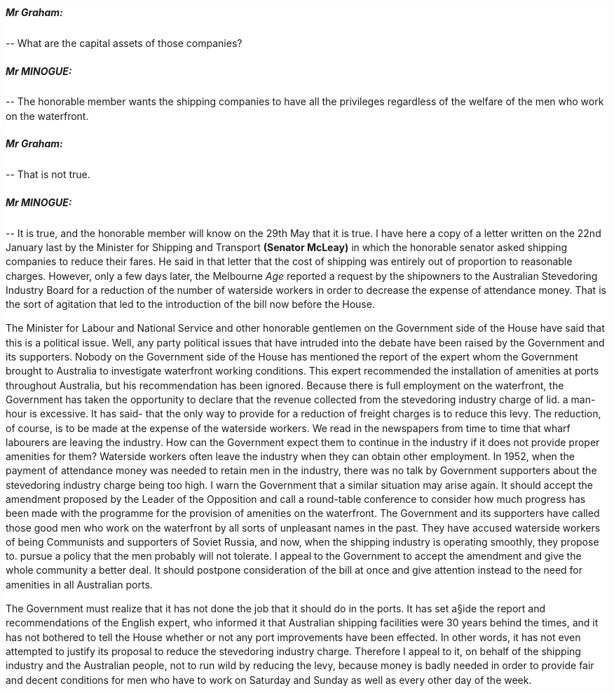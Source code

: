 ##### Mr Graham:

--  What are the capital assets of those companies? 

##### Mr MINOGUE:

-- The honorable member wants the shipping companies to have all the privileges regardless of the welfare of the men who work on the waterfront. 

##### Mr Graham:

--  That is not true. 

##### Mr MINOGUE:

-- It is true, and the honorable member will know on the 29th May that it is true. I have here a copy of a letter written on the 22nd January last by the Minister for Shipping and Transport  **(Senator McLeay)**  in which the honorable senator asked shipping companies to reduce their fares. He said in that letter that the cost of shipping was entirely out of proportion to reasonable charges. However, only a few days later, the Melbourne  *Age*  reported a request by the shipowners to the Australian Stevedoring Industry Board for a reduction of the number of waterside workers in order to decrease the expense of attendance money. That is the sort of agitation that led to the introduction of the bill now before the House. 

The Minister for Labour and National Service and other honorable gentlemen on the Government side of the House have said that this is a political issue. Well, any party political issues that have intruded into the debate have been raised by the Government and its supporters. Nobody on the Government side of the House has mentioned the report of the expert whom the Government brought to Australia to investigate waterfront working conditions. This expert recommended the installation of amenities at ports throughout Australia, but his recommendation has been ignored. Because there is full employment on the waterfront, the Government has taken the opportunity to declare that the revenue collected from the stevedoring industry charge of lid. a man-hour is excessive. It has said- that the only way to provide for a reduction of freight charges is to reduce this levy. The reduction, of course, is to be made at the expense of the waterside workers. We read in the newspapers from time to time that wharf labourers are leaving the industry. How can the Government expect them to continue in the industry if it does not provide proper amenities for them? Waterside workers often leave the industry when they can obtain other employment. In 1952, when the payment of attendance money was needed to retain men in the industry, there was no talk by Government supporters about the stevedoring industry charge being too high. I warn the Government that a similar situation may arise again. It should accept the amendment proposed by the Leader of the Opposition and call a round-table conference to consider how much progress has been made with the programme for the provision of amenities on the waterfront. The Government and its supporters have called those good men who work on the waterfront by all sorts of unpleasant names in the past. They have accused waterside workers of being Communists and supporters of Soviet Russia, and now, when the shipping industry is operating smoothly, they propose to. pursue a policy that the men probably will not tolerate. I appeal to the Government to accept the amendment and give the whole community a better deal. It should postpone consideration of the bill at once and give attention instead to the need for amenities in all Australian ports. 

The Government must realize that it has not done the job that it should do in the ports. It has set a§ide the report and recommendations of the English expert, who informed it that Australian shipping facilities were 30 years behind the times, and it has not bothered to tell the House whether or not any port improvements have been effected. In other words, it has not even attempted to justify its proposal to reduce the stevedoring industry charge. Therefore I appeal to it, on behalf of the shipping industry and the Australian people, not to run wild by reducing the levy, because money is badly needed in order to provide fair and decent conditions for men who have to work on Saturday and Sunday as well as every other day of the week. 
